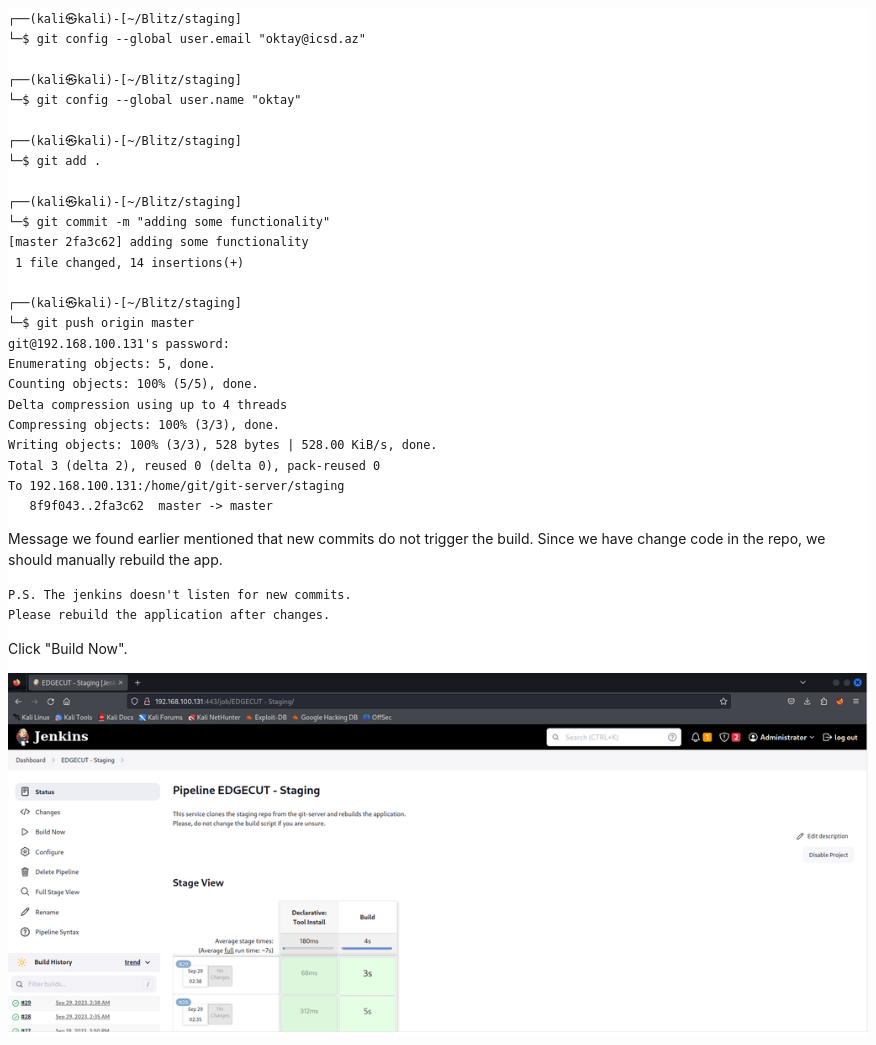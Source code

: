 
```
┌──(kali㉿kali)-[~/Blitz/staging]
└─$ git config --global user.email "oktay@icsd.az"  
                                                                                                                                       
┌──(kali㉿kali)-[~/Blitz/staging]
└─$ git config --global user.name "oktay"    
                                                            
┌──(kali㉿kali)-[~/Blitz/staging]
└─$ git add .                                 
                                                                                                                                       
┌──(kali㉿kali)-[~/Blitz/staging]
└─$ git commit -m "adding some functionality"
[master 2fa3c62] adding some functionality
 1 file changed, 14 insertions(+)
                                                                                                                             
┌──(kali㉿kali)-[~/Blitz/staging]
└─$ git push origin master                        
git@192.168.100.131's password: 
Enumerating objects: 5, done.
Counting objects: 100% (5/5), done.
Delta compression using up to 4 threads
Compressing objects: 100% (3/3), done.
Writing objects: 100% (3/3), 528 bytes | 528.00 KiB/s, done.
Total 3 (delta 2), reused 0 (delta 0), pack-reused 0
To 192.168.100.131:/home/git/git-server/staging
   8f9f043..2fa3c62  master -> master
```

Message we found earlier mentioned that new commits do not trigger the build. Since we have change code in the repo, we should manually rebuild the app. 
```
P.S. The jenkins doesn't listen for new commits. 
Please rebuild the application after changes. 
```
Click "Build Now". 

![Alt text](Screenshots/jenkins-build.png)
